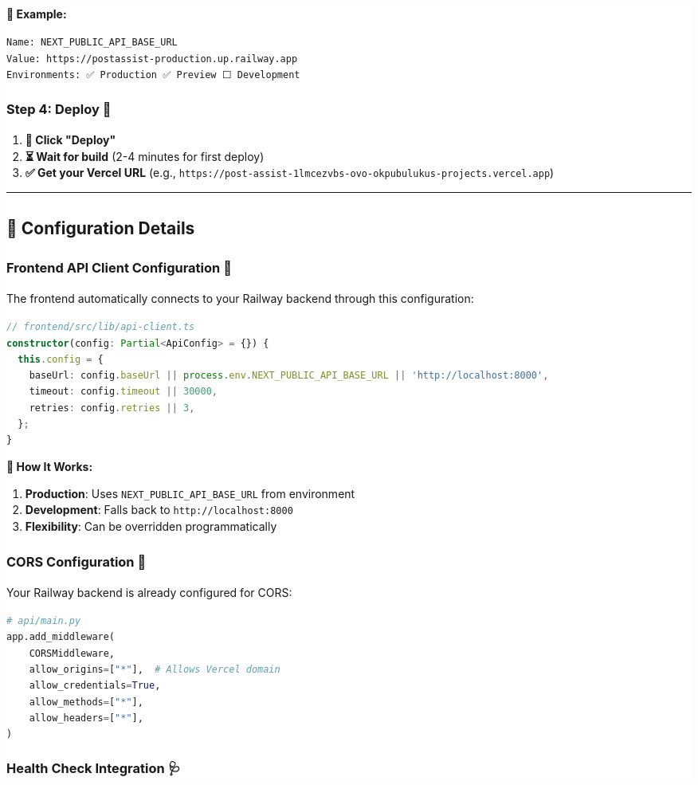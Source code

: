 **📝 Example:**
```
Name: NEXT_PUBLIC_API_BASE_URL
Value: https://postassist-production.up.railway.app
Environments: ✅ Production ✅ Preview ⬜ Development
```

### **Step 4: Deploy** 🚀

1. **🚀 Click "Deploy"**
2. **⏳ Wait for build** (2-4 minutes for first deploy)
3. **✅ Get your Vercel URL** (e.g., `https://post-assist-1lmcezvbs-ovo-okpubulukus-projects.vercel.app`)

---

## 🔧 **Configuration Details**

### **Frontend API Client Configuration** 📡

The frontend automatically connects to your Railway backend through this configuration:

```typescript
// frontend/src/lib/api-client.ts
constructor(config: Partial<ApiConfig> = {}) {
  this.config = {
    baseUrl: config.baseUrl || process.env.NEXT_PUBLIC_API_BASE_URL || 'http://localhost:8000',
    timeout: config.timeout || 30000,
    retries: config.retries || 3,
  };
}
```

**🎯 How It Works:**
1. **Production**: Uses `NEXT_PUBLIC_API_BASE_URL` from environment
2. **Development**: Falls back to `http://localhost:8000`
3. **Flexibility**: Can be overridden programmatically

### **CORS Configuration** 🔐

Your Railway backend is already configured for CORS:

```python
# api/main.py
app.add_middleware(
    CORSMiddleware,
    allow_origins=["*"],  # Allows Vercel domain
    allow_credentials=True,
    allow_methods=["*"],
    allow_headers=["*"],
)
```

### **Health Check Integration** 🩺
